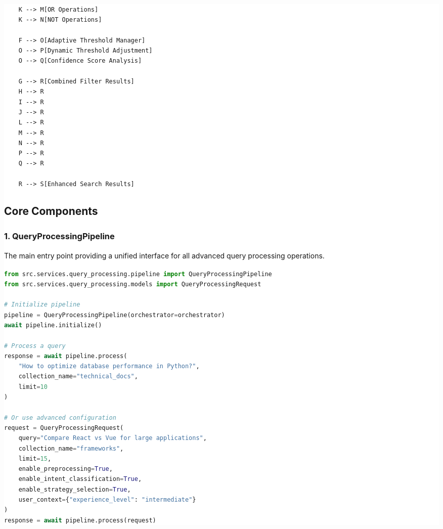 ```mermaid
    K --> M[OR Operations] 
    K --> N[NOT Operations]
    
    F --> O[Adaptive Threshold Manager]
    O --> P[Dynamic Threshold Adjustment]
    O --> Q[Confidence Score Analysis]
    
    G --> R[Combined Filter Results]
    H --> R
    I --> R
    J --> R
    L --> R
    M --> R
    N --> R
    P --> R
    Q --> R
    
    R --> S[Enhanced Search Results]
```

## Core Components

### 1. QueryProcessingPipeline

The main entry point providing a unified interface for all advanced query processing operations.

```python
from src.services.query_processing.pipeline import QueryProcessingPipeline
from src.services.query_processing.models import QueryProcessingRequest

# Initialize pipeline
pipeline = QueryProcessingPipeline(orchestrator=orchestrator)
await pipeline.initialize()

# Process a query
response = await pipeline.process(
    "How to optimize database performance in Python?",
    collection_name="technical_docs",
    limit=10
)

# Or use advanced configuration
request = QueryProcessingRequest(
    query="Compare React vs Vue for large applications",
    collection_name="frameworks",
    limit=15,
    enable_preprocessing=True,
    enable_intent_classification=True,
    enable_strategy_selection=True,
    user_context={"experience_level": "intermediate"}
)
response = await pipeline.process(request)
```
